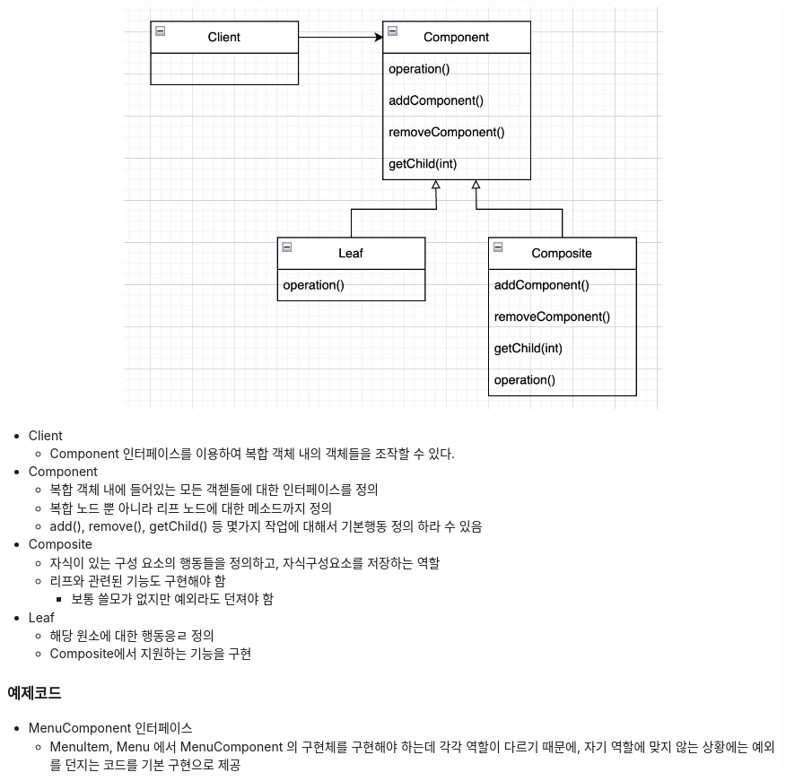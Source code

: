 <p align="center"><img width="600" alt="fly" src="./images/6.png">

* Client
  * Component 인터페이스를 이용하여 복합 객체 내의 객체들을 조작할 수 있다.
* Component
  * 복합 객체 내에 들어있는 모든 객첻들에 대한 인터페이스를 정의
  * 복합 노드 뿐 아니라 리프 노드에 대한 메소드까지 정의
  * add(), remove(), getChild() 등 몇가지 작업에 대해서 기본행동 정의 하라 수 있음
* Composite
  * 자식이 있는 구성 요소의 행동들을 정의하고, 자식구성요소를 저장하는 역할
  * 리프와 관련된 기능도 구현해야 함
    * 보통 쓸모가 없지만 예외라도 던져야 함
* Leaf
  * 해당 원소에 대한 행동응ㄹ 정의
  * Composite에서 지원하는 기능을 구현

### 예제코드

* MenuComponent 인터페이스
  * MenuItem, Menu 에서 MenuComponent 의 구현체를 구현해야 하는데 각각 역할이 다르기 때문에, 자기 역할에 맞지 않는 상황에는 예외를 던지는 코드를 기본 구현으로 제공
